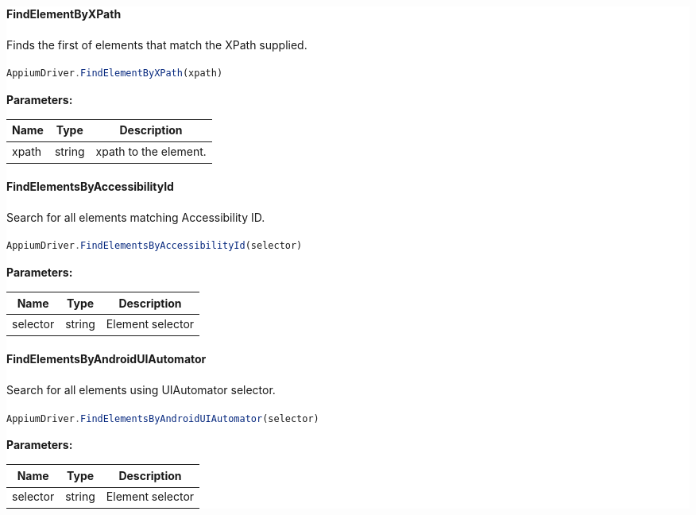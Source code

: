 



<a name="see.also.appiumdriver.findelementbytagname"></a>

<a name="FindElementByXPath"></a>    
#### FindElementByXPath

Finds the first of elements that match the XPath supplied.

```javascript
AppiumDriver.FindElementByXPath(xpath)
```


**Parameters:**

|  **Name** | **Type** | **Description** |
| ---------- | -------- | --------------- |
| xpath | string |  xpath to the element. |





<a name="see.also.appiumdriver.findelementbyxpath"></a>

<a name="FindElementsByAccessibilityId"></a>    
#### FindElementsByAccessibilityId

Search for all elements matching Accessibility ID.

```javascript
AppiumDriver.FindElementsByAccessibilityId(selector)
```


**Parameters:**

|  **Name** | **Type** | **Description** |
| ---------- | -------- | --------------- |
| selector | string |  Element selector |





<a name="see.also.appiumdriver.findelementsbyaccessibilityid"></a>

<a name="FindElementsByAndroidUIAutomator"></a>    
#### FindElementsByAndroidUIAutomator

Search for all elements using UIAutomator selector.

```javascript
AppiumDriver.FindElementsByAndroidUIAutomator(selector)
```


**Parameters:**

|  **Name** | **Type** | **Description** |
| ---------- | -------- | --------------- |
| selector | string |  Element selector |
